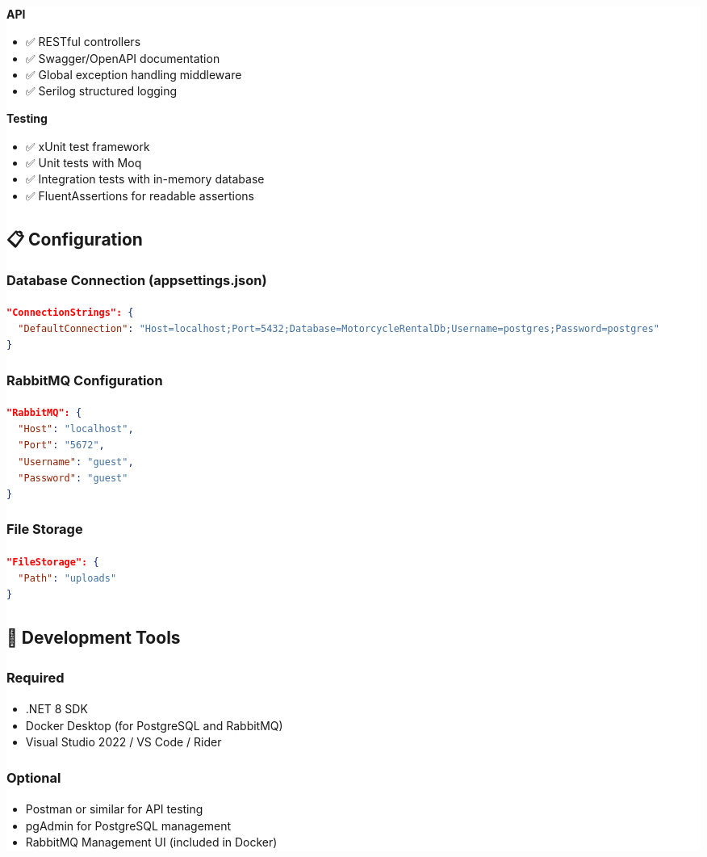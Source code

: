 **API**
- ✅ RESTful controllers
- ✅ Swagger/OpenAPI documentation
- ✅ Global exception handling middleware
- ✅ Serilog structured logging

**Testing**
- ✅ xUnit test framework
- ✅ Unit tests with Moq
- ✅ Integration tests with in-memory database
- ✅ FluentAssertions for readable assertions

## 📋 Configuration

### Database Connection (appsettings.json)
```json
"ConnectionStrings": {
  "DefaultConnection": "Host=localhost;Port=5432;Database=MotorcycleRentalDb;Username=postgres;Password=postgres"
}
```

### RabbitMQ Configuration
```json
"RabbitMQ": {
  "Host": "localhost",
  "Port": "5672",
  "Username": "guest",
  "Password": "guest"
}
```

### File Storage
```json
"FileStorage": {
  "Path": "uploads"
}
```

## 🔧 Development Tools

### Required
- .NET 8 SDK
- Docker Desktop (for PostgreSQL and RabbitMQ)
- Visual Studio 2022 / VS Code / Rider

### Optional
- Postman or similar for API testing
- pgAdmin for PostgreSQL management
- RabbitMQ Management UI (included in Docker)
